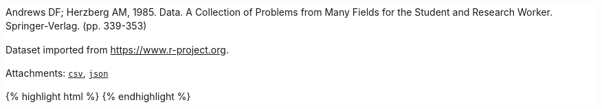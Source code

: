 <p>Andrews DF; Herzberg AM, 1985. Data. A Collection of Problems from Many Fields for the Student and Research Worker. Springer-Verlag. (pp. 339-353)</p>
<p>Dataset imported from <a href="https://www.r-project.org">https://www.r-project.org</a>.</p></div>
<p id="dataset-attachments">Attachments: <code><a target="_blank" href="/assets/data/csv/dataset-40840.csv">csv</a></code>, <code><a target="_blank" href="/assets/data/json/dataset-40840.json">json</a></code></p>
<div id="dataset-iframe">
{% highlight html %}
<iframe src="https://pmagunia.com/iframe/r-dataset-package-daag-vince111b.html" width="100%" height="100%" style="border:0px"></iframe>
{% endhighlight %}
</div>
<div id="grid"></div>
<script>let json_file = 'dataset-40840.json';</script>